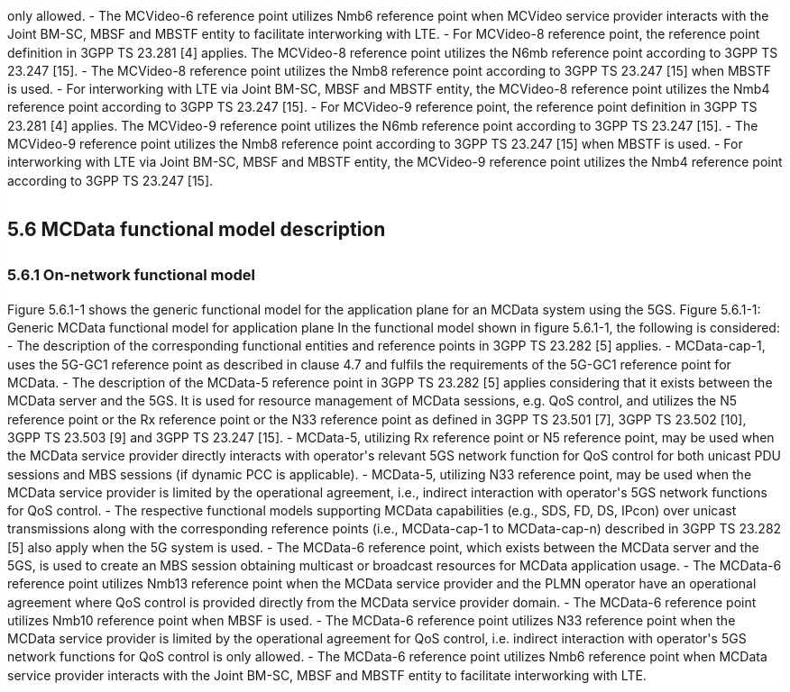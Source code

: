only allowed.
\- The MCVideo-6 reference point utilizes Nmb6 reference point when MCVideo
service provider interacts with the Joint BM-SC, MBSF and MBSTF entity to
facilitate interworking with LTE.
\- For MCVideo-8 reference point, the reference point definition in 3GPP TS
23.281 [4] applies. The MCVideo-8 reference point utilizes the N6mb reference
point according to 3GPP TS 23.247 [15].
\- The MCVideo-8 reference point utilizes the Nmb8 reference point according
to 3GPP TS 23.247 [15] when MBSTF is used.
\- For interworking with LTE via Joint BM-SC, MBSF and MBSTF entity, the
MCVideo-8 reference point utilizes the Nmb4 reference point according to 3GPP
TS 23.247 [15].
\- For MCVideo-9 reference point, the reference point definition in 3GPP TS
23.281 [4] applies. The MCVideo-9 reference point utilizes the N6mb reference
point according to 3GPP TS 23.247 [15].
\- The MCVideo-9 reference point utilizes the Nmb8 reference point according
to 3GPP TS 23.247 [15] when MBSTF is used.
\- For interworking with LTE via Joint BM-SC, MBSF and MBSTF entity, the
MCVideo-9 reference point utilizes the Nmb4 reference point according to 3GPP
TS 23.247 [15].
## 5.6 MCData functional model description
### 5.6.1 On-network functional model
Figure 5.6.1-1 shows the generic functional model for the application plane
for an MCData system using the 5GS.
Figure 5.6.1-1: Generic MCData functional model for application plane
In the functional model shown in figure 5.6.1-1, the following is considered:
\- The description of the corresponding functional entities and reference
points in 3GPP TS 23.282 [5] applies.
\- MCData-cap-1, uses the 5G-GC1 reference point as described in clause 4.7
and fulfils the requirements of the 5G-GC1 reference point for MCData.
\- The description of the MCData-5 reference point in 3GPP TS 23.282 [5]
applies considering that it exists between the MCData server and the 5GS. It
is used for resource management of MCData sessions, e.g. QoS control, and
utilizes the N5 reference point or the Rx reference point or the N33 reference
point as defined in 3GPP TS 23.501 [7], 3GPP TS 23.502 [10], 3GPP TS 23.503
[9] and 3GPP TS 23.247 [15].
\- MCData-5, utilizing Rx reference point or N5 reference point, may be used
when the MCData service provider directly interacts with operator\'s relevant
5GS network function for QoS control for both unicast PDU sessions and MBS
sessions (if dynamic PCC is applicable).
\- MCData-5, utilizing N33 reference point, may be used when the MCData
service provider is limited by the operational agreement, i.e., indirect
interaction with operator\'s 5GS network functions for QoS control.
\- The respective functional models supporting MCData capabilities (e.g., SDS,
FD, DS, IPcon) over unicast transmissions along with the corresponding
reference points (i.e., MCData-cap-1 to MCData-cap-n) described in 3GPP TS
23.282 [5] also apply when the 5G system is used.
\- The MCData-6 reference point, which exists between the MCData server and
the 5GS, is used to create an MBS session obtaining multicast or broadcast
resources for MCData application usage.
\- The MCData-6 reference point utilizes Nmb13 reference point when the MCData
service provider and the PLMN operator have an operational agreement where QoS
control is provided directly from the MCData service provider domain.
\- The MCData-6 reference point utilizes Nmb10 reference point when MBSF is
used.
\- The MCData-6 reference point utilizes N33 reference point when the MCData
service provider is limited by the operational agreement for QoS control, i.e.
indirect interaction with operator\'s 5GS network functions for QoS control is
only allowed.
\- The MCData-6 reference point utilizes Nmb6 reference point when MCData
service provider interacts with the Joint BM-SC, MBSF and MBSTF entity to
facilitate interworking with LTE.